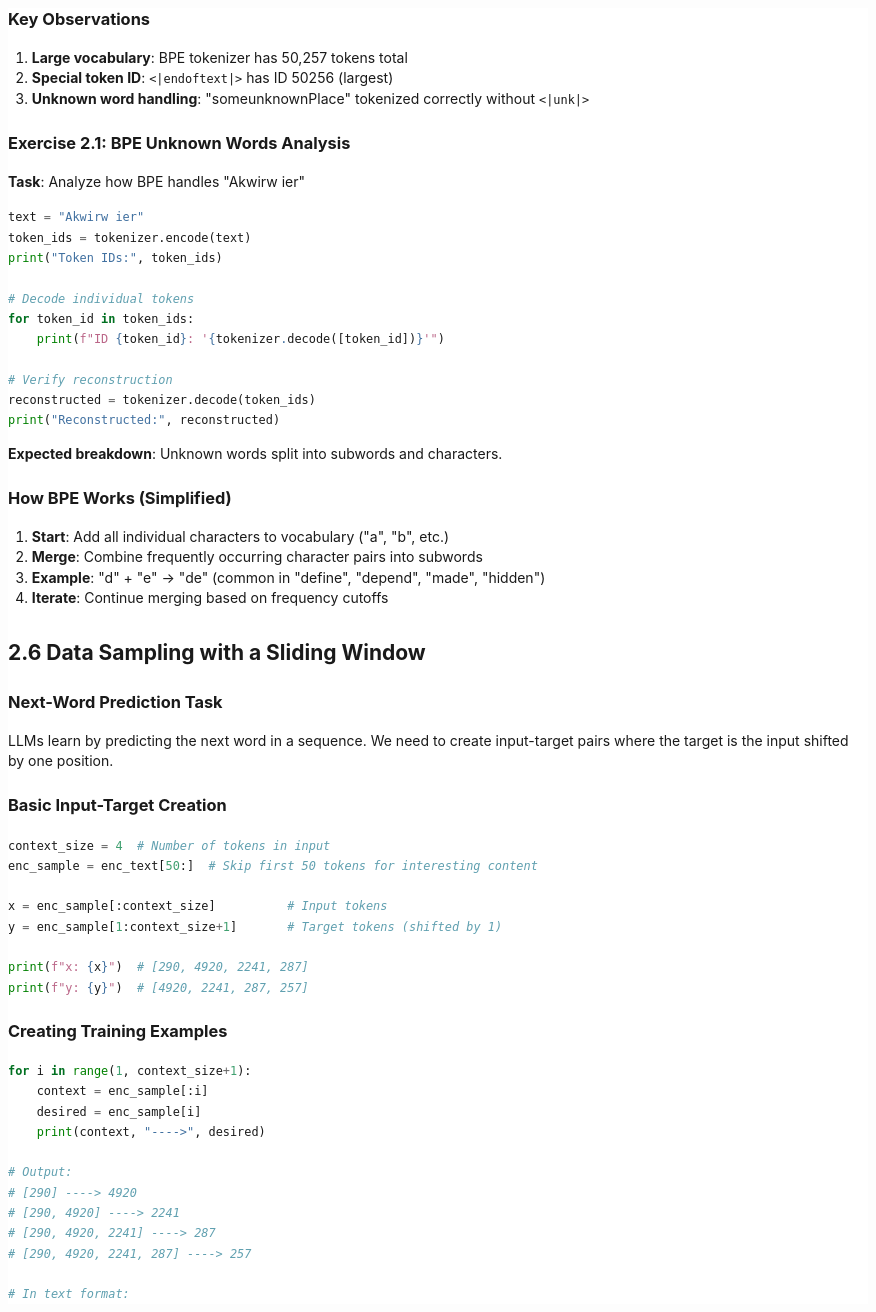 
### Key Observations
1. **Large vocabulary**: BPE tokenizer has 50,257 tokens total
2. **Special token ID**: `<|endoftext|>` has ID 50256 (largest)
3. **Unknown word handling**: "someunknownPlace" tokenized correctly without `<|unk|>`

### Exercise 2.1: BPE Unknown Words Analysis
**Task**: Analyze how BPE handles "Akwirw ier"

```python
text = "Akwirw ier"
token_ids = tokenizer.encode(text)
print("Token IDs:", token_ids)

# Decode individual tokens
for token_id in token_ids:
    print(f"ID {token_id}: '{tokenizer.decode([token_id])}'")

# Verify reconstruction
reconstructed = tokenizer.decode(token_ids)
print("Reconstructed:", reconstructed)
```

**Expected breakdown**: Unknown words split into subwords and characters.

### How BPE Works (Simplified)
1. **Start**: Add all individual characters to vocabulary ("a", "b", etc.)
2. **Merge**: Combine frequently occurring character pairs into subwords
3. **Example**: "d" + "e" → "de" (common in "define", "depend", "made", "hidden")
4. **Iterate**: Continue merging based on frequency cutoffs

## 2.6 Data Sampling with a Sliding Window

### Next-Word Prediction Task
LLMs learn by predicting the next word in a sequence. We need to create input-target pairs where the target is the input shifted by one position.

### Basic Input-Target Creation
```python
context_size = 4  # Number of tokens in input
enc_sample = enc_text[50:]  # Skip first 50 tokens for interesting content

x = enc_sample[:context_size]          # Input tokens
y = enc_sample[1:context_size+1]       # Target tokens (shifted by 1)

print(f"x: {x}")  # [290, 4920, 2241, 287]
print(f"y: {y}")  # [4920, 2241, 287, 257]
```

### Creating Training Examples
```python
for i in range(1, context_size+1):
    context = enc_sample[:i]
    desired = enc_sample[i]
    print(context, "---->", desired)

# Output:
# [290] ----> 4920
# [290, 4920] ----> 2241  
# [290, 4920, 2241] ----> 287
# [290, 4920, 2241, 287] ----> 257

# In text format:
```